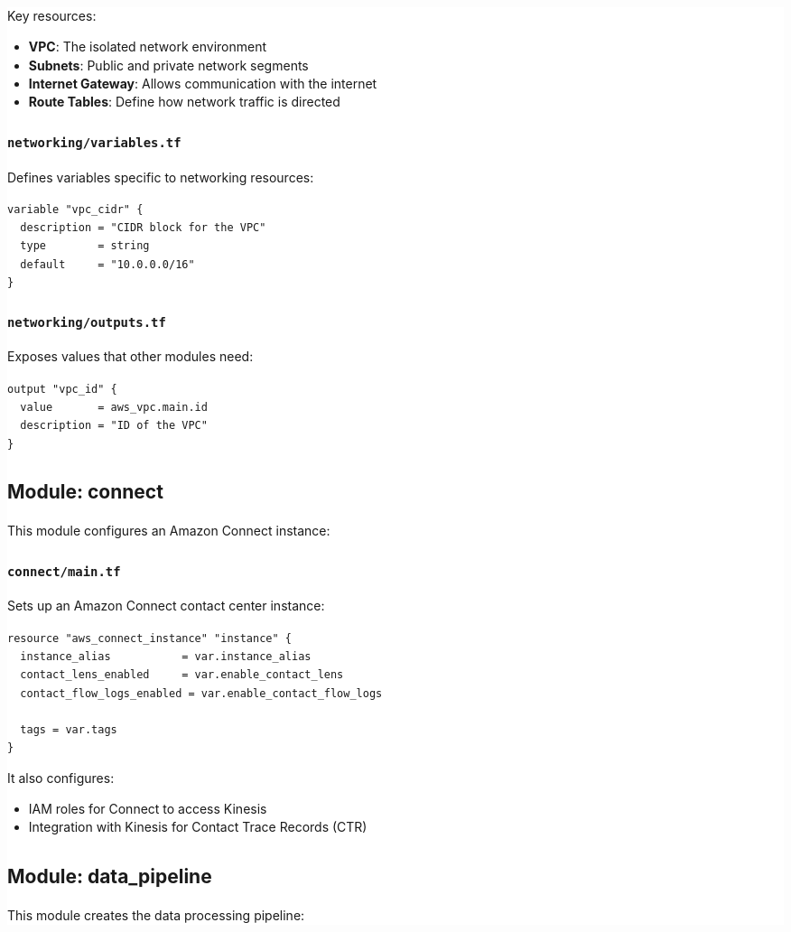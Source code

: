 Key resources:
- **VPC**: The isolated network environment
- **Subnets**: Public and private network segments
- **Internet Gateway**: Allows communication with the internet
- **Route Tables**: Define how network traffic is directed

### `networking/variables.tf`

Defines variables specific to networking resources:

```hcl
variable "vpc_cidr" {
  description = "CIDR block for the VPC"
  type        = string
  default     = "10.0.0.0/16"
}
```

### `networking/outputs.tf`

Exposes values that other modules need:

```hcl
output "vpc_id" {
  value       = aws_vpc.main.id
  description = "ID of the VPC"
}
```

## Module: connect

This module configures an Amazon Connect instance:

### `connect/main.tf`

Sets up an Amazon Connect contact center instance:

```hcl
resource "aws_connect_instance" "instance" {
  instance_alias           = var.instance_alias
  contact_lens_enabled     = var.enable_contact_lens
  contact_flow_logs_enabled = var.enable_contact_flow_logs
  
  tags = var.tags
}
```

It also configures:
- IAM roles for Connect to access Kinesis
- Integration with Kinesis for Contact Trace Records (CTR)

## Module: data_pipeline

This module creates the data processing pipeline:
